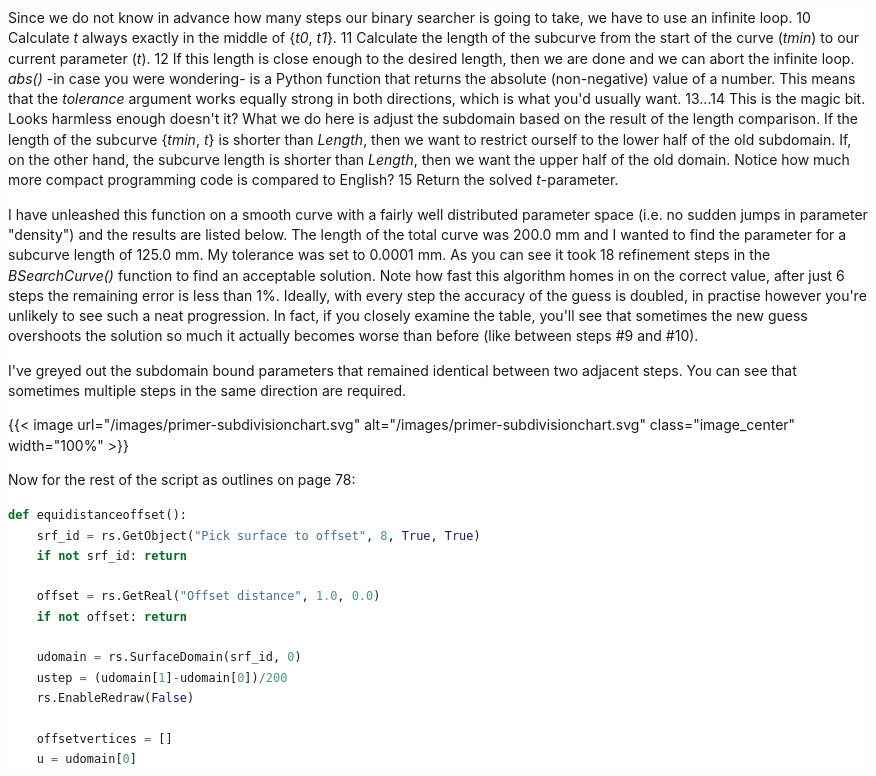 <td>Since we do not know in advance how many steps our binary searcher is going to take, we have to use an infinite loop.</td>
</tr>
<tr>
<td>10</td>
<td>Calculate <i>t</i> always exactly in the middle of {<i>t0</i>, <i>t1</i>}.</td>
</tr>
<tr>
<td>11</td>
<td>Calculate the length of the subcurve from the start of the curve (<i>tmin</i>) to our current parameter (<i>t</i>).</td>
</tr>
<tr>
<td>12</td>
<td>If this length is close enough to the desired length, then we are done and we can abort the infinite loop. <i>abs()</i> -in case you were wondering- is a Python function that returns the absolute (non-negative) value of a number. This means that the <i>tolerance</i> argument works equally strong in both directions, which is what you'd usually want.</td>
</tr>
<tr>
<td>13...14</td>
<td>This is the magic bit. Looks harmless enough doesn't it?
What we do here is adjust the subdomain based on the result of the length comparison. If the length of the subcurve {<i>tmin</i>, <i>t</i>} is shorter than <i>Length</i>, then we want to restrict ourself to the lower half of the old subdomain. If, on the other hand, the subcurve length is shorter than <i>Length</i>, then we want the upper half of the old domain.
Notice how much more compact programming code is compared to English?</td>
</tr>
<tr>
<td>15</td>
<td>Return the solved <i>t</i>-parameter.</td>
</tr>
</table>

I have unleashed this function on a smooth curve with a fairly well distributed parameter space (i.e. no sudden jumps in parameter "density") and the results are listed below. The length of the total curve was 200.0 mm and I wanted to find the parameter for a subcurve length of 125.0 mm. My tolerance was set to 0.0001 mm. As you can see it took 18 refinement steps in the *BSearchCurve()* function to find an acceptable solution. Note how fast this algorithm homes in on the correct value, after just 6 steps the remaining error is less than 1%. Ideally, with every step the accuracy of the guess is doubled, in practise however you're unlikely to see such a neat progression. In fact, if you closely examine the table, you'll see that sometimes the new guess overshoots the solution so much it actually becomes worse than before (like between steps #9 and #10).

I've greyed out the subdomain bound parameters that remained identical between two adjacent steps. You can see that sometimes multiple steps in the same direction are required.

{{< image url="/images/primer-subdivisionchart.svg" alt="/images/primer-subdivisionchart.svg" class="image_center" width="100%" >}}

Now for the rest of the script as outlines on page 78:

```python
def equidistanceoffset():
    srf_id = rs.GetObject("Pick surface to offset", 8, True, True)
    if not srf_id: return

    offset = rs.GetReal("Offset distance", 1.0, 0.0)
    if not offset: return

    udomain = rs.SurfaceDomain(srf_id, 0)
    ustep = (udomain[1]-udomain[0])/200
    rs.EnableRedraw(False)

    offsetvertices = []
    u = udomain[0]
```